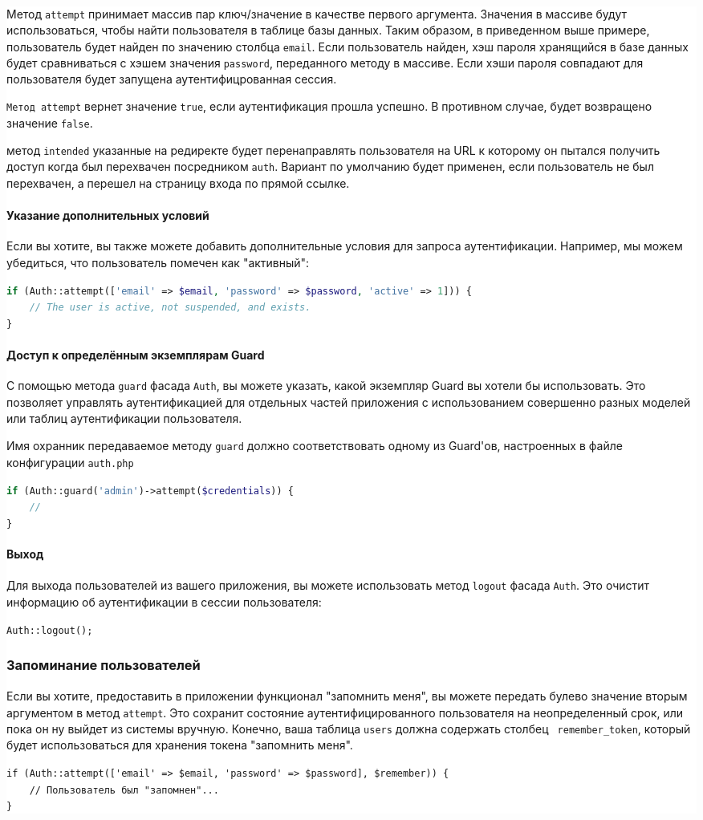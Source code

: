 Метод `attempt` принимает массив пар ключ/значение в качестве первого аргумента. Значения в массиве будут использоваться, чтобы найти пользователя в таблице базы данных. Таким образом, в приведенном выше примере, пользователь будет найден по значению столбца `email`. Если пользователь найден, хэш пароля хранящийся в базе данных будет сравниваться с хэшем значения `password`, переданного методу в массиве. Если хэши пароля совпадают для пользователя будет запущена аутентифицрованная сессия.

`Метод attempt` вернет значение `true`, если аутентификация прошла успешно. В противном случае, будет возвращено значение `false`.

метод `intended` указанные на редиректе будет перенаправлять пользователя на URL к которому он пытался получить доступ когда был перехвачен посредником `auth`. Вариант по умолчанию будет применен, если пользователь не был перехвачен, а перешел на страницу входа по прямой ссылке.

#### Указание дополнительных условий

Если вы хотите, вы также можете добавить дополнительные условия для запроса аутентификации. Например, мы можем убедиться, что пользователь помечен как "активный":

```php
if (Auth::attempt(['email' => $email, 'password' => $password, 'active' => 1])) {
    // The user is active, not suspended, and exists.
}
```

#### Доступ к определённым экземплярам Guard

C помощью метода `guard` фасада `Auth`, вы можете указать, какой экземпляр Guard вы хотели бы использовать. Это позволяет управлять аутентификацией для отдельных частей приложения с использованием совершенно разных моделей или таблиц аутентификации пользователя.

Имя охранник передаваемое методу `guard` должно соответствовать одному из Guard'ов, настроенных в файле конфигурации `auth.php`

```php
if (Auth::guard('admin')->attempt($credentials)) {
    //
}
```

#### Выход
Для выхода пользователей из вашего приложения, вы можете использовать метод `logout` фасада `Auth`. Это очистит информацию об аутентификации в сессии пользователя:

```
Auth::logout();
```

<a name="remembering-users"></a>
### Запоминание пользователей

Если вы хотите, предоставить в приложении функционал "запомнить меня", вы можете передать булево значение вторым аргументом в метод `attempt`. Это сохранит состояние аутентифицированного пользователя на неопределенный срок, или пока он ну выйдет из системы вручную. Конечно, ваша таблица `users` должна содержать столбец ` remember_token`, который будет использоваться для хранения токена "запомнить меня".

```
if (Auth::attempt(['email' => $email, 'password' => $password], $remember)) {
    // Пользователь был "запомнен"...
}
```
